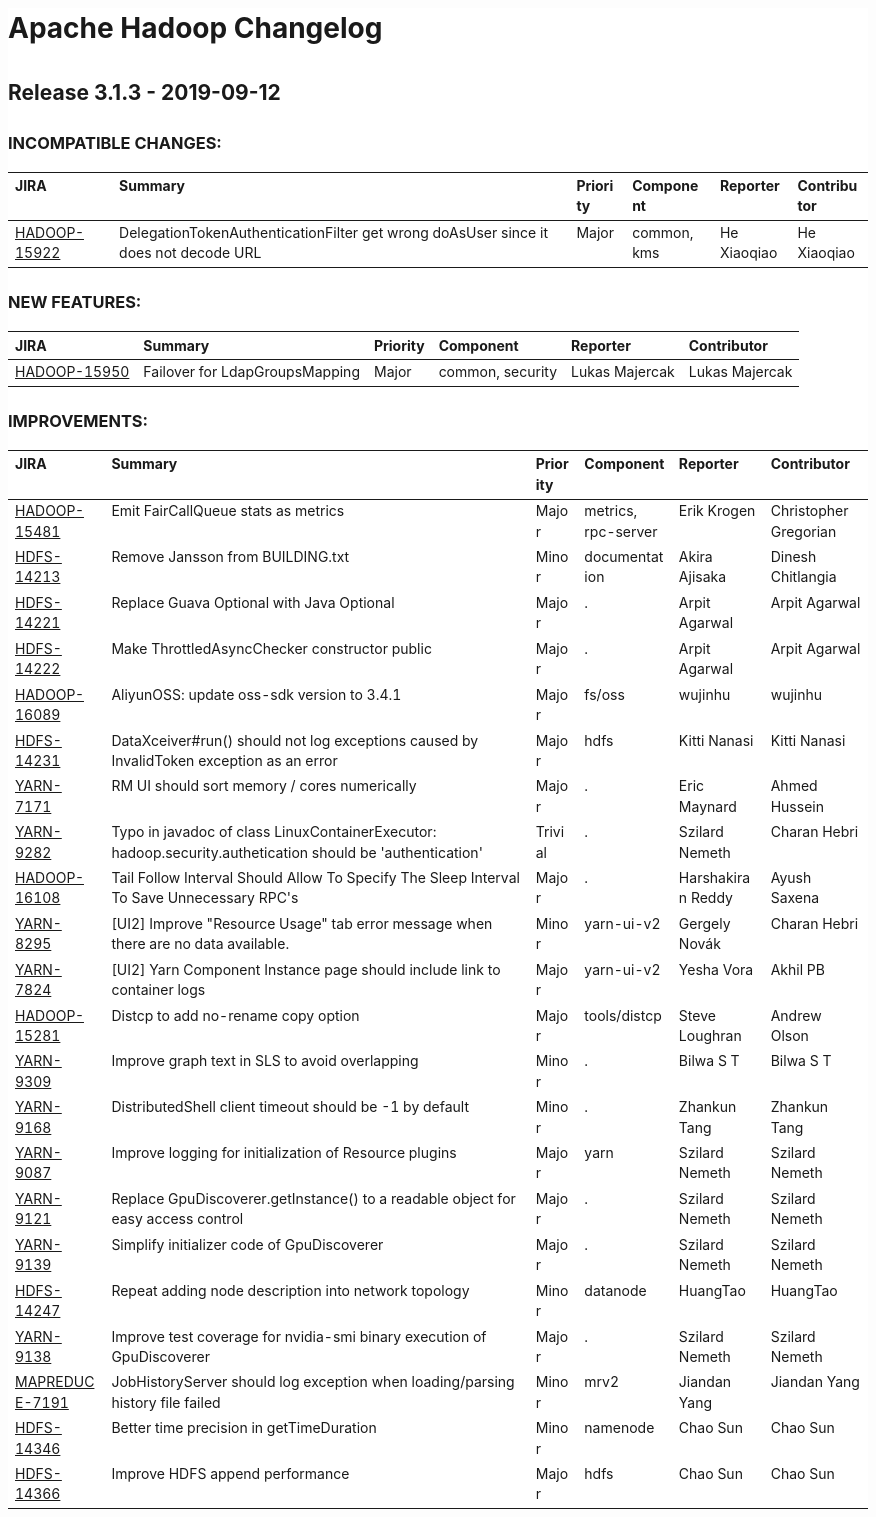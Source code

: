 

# Apache Hadoop Changelog

## Release 3.1.3 - 2019-09-12

### INCOMPATIBLE CHANGES:

| JIRA | Summary | Priority | Component | Reporter | Contributor |
|:---- |:---- | :--- |:---- |:---- |:---- |
| [HADOOP-15922](https://issues.apache.org/jira/browse/HADOOP-15922) | DelegationTokenAuthenticationFilter get wrong doAsUser since it does not decode URL |  Major | common, kms | He Xiaoqiao | He Xiaoqiao |


### NEW FEATURES:

| JIRA | Summary | Priority | Component | Reporter | Contributor |
|:---- |:---- | :--- |:---- |:---- |:---- |
| [HADOOP-15950](https://issues.apache.org/jira/browse/HADOOP-15950) | Failover for LdapGroupsMapping |  Major | common, security | Lukas Majercak | Lukas Majercak |


### IMPROVEMENTS:

| JIRA | Summary | Priority | Component | Reporter | Contributor |
|:---- |:---- | :--- |:---- |:---- |:---- |
| [HADOOP-15481](https://issues.apache.org/jira/browse/HADOOP-15481) | Emit FairCallQueue stats as metrics |  Major | metrics, rpc-server | Erik Krogen | Christopher Gregorian |
| [HDFS-14213](https://issues.apache.org/jira/browse/HDFS-14213) | Remove Jansson from BUILDING.txt |  Minor | documentation | Akira Ajisaka | Dinesh Chitlangia |
| [HDFS-14221](https://issues.apache.org/jira/browse/HDFS-14221) | Replace Guava Optional with Java Optional |  Major | . | Arpit Agarwal | Arpit Agarwal |
| [HDFS-14222](https://issues.apache.org/jira/browse/HDFS-14222) | Make ThrottledAsyncChecker constructor public |  Major | . | Arpit Agarwal | Arpit Agarwal |
| [HADOOP-16089](https://issues.apache.org/jira/browse/HADOOP-16089) | AliyunOSS: update oss-sdk version to 3.4.1 |  Major | fs/oss | wujinhu | wujinhu |
| [HDFS-14231](https://issues.apache.org/jira/browse/HDFS-14231) | DataXceiver#run() should not log exceptions caused by InvalidToken exception as an error |  Major | hdfs | Kitti Nanasi | Kitti Nanasi |
| [YARN-7171](https://issues.apache.org/jira/browse/YARN-7171) | RM UI should sort memory / cores numerically |  Major | . | Eric Maynard | Ahmed Hussein |
| [YARN-9282](https://issues.apache.org/jira/browse/YARN-9282) | Typo in javadoc of class LinuxContainerExecutor: hadoop.security.authetication should be 'authentication' |  Trivial | . | Szilard Nemeth | Charan Hebri |
| [HADOOP-16108](https://issues.apache.org/jira/browse/HADOOP-16108) | Tail Follow Interval Should Allow To Specify The Sleep Interval To Save Unnecessary RPC's |  Major | . | Harshakiran Reddy | Ayush Saxena |
| [YARN-8295](https://issues.apache.org/jira/browse/YARN-8295) | [UI2] Improve "Resource Usage" tab error message when there are no data available. |  Minor | yarn-ui-v2 | Gergely Novák | Charan Hebri |
| [YARN-7824](https://issues.apache.org/jira/browse/YARN-7824) | [UI2] Yarn Component Instance page should include link to container logs |  Major | yarn-ui-v2 | Yesha Vora | Akhil PB |
| [HADOOP-15281](https://issues.apache.org/jira/browse/HADOOP-15281) | Distcp to add no-rename copy option |  Major | tools/distcp | Steve Loughran | Andrew Olson |
| [YARN-9309](https://issues.apache.org/jira/browse/YARN-9309) | Improve graph text in SLS to avoid overlapping |  Minor | . | Bilwa S T | Bilwa S T |
| [YARN-9168](https://issues.apache.org/jira/browse/YARN-9168) | DistributedShell client timeout should be -1 by default |  Minor | . | Zhankun Tang | Zhankun Tang |
| [YARN-9087](https://issues.apache.org/jira/browse/YARN-9087) | Improve logging for initialization of Resource plugins |  Major | yarn | Szilard Nemeth | Szilard Nemeth |
| [YARN-9121](https://issues.apache.org/jira/browse/YARN-9121) | Replace GpuDiscoverer.getInstance() to a readable object for easy access control |  Major | . | Szilard Nemeth | Szilard Nemeth |
| [YARN-9139](https://issues.apache.org/jira/browse/YARN-9139) | Simplify initializer code of GpuDiscoverer |  Major | . | Szilard Nemeth | Szilard Nemeth |
| [HDFS-14247](https://issues.apache.org/jira/browse/HDFS-14247) | Repeat adding node description into network topology |  Minor | datanode | HuangTao | HuangTao |
| [YARN-9138](https://issues.apache.org/jira/browse/YARN-9138) | Improve test coverage for nvidia-smi binary execution of GpuDiscoverer |  Major | . | Szilard Nemeth | Szilard Nemeth |
| [MAPREDUCE-7191](https://issues.apache.org/jira/browse/MAPREDUCE-7191) | JobHistoryServer should log exception when loading/parsing history file failed |  Minor | mrv2 | Jiandan Yang | Jiandan Yang |
| [HDFS-14346](https://issues.apache.org/jira/browse/HDFS-14346) | Better time precision in getTimeDuration |  Minor | namenode | Chao Sun | Chao Sun |
| [HDFS-14366](https://issues.apache.org/jira/browse/HDFS-14366) | Improve HDFS append performance |  Major | hdfs | Chao Sun | Chao Sun |